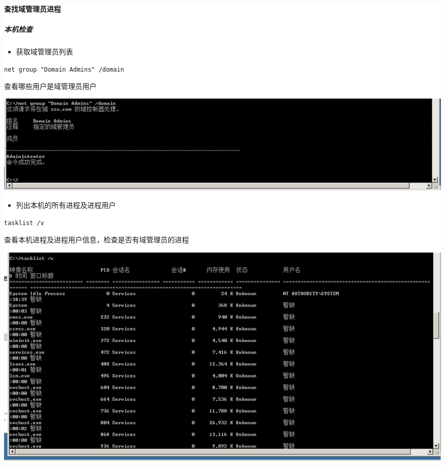 

#### 查找域管理员进程

##### 本机检查

* 获取域管理员列表

```
net group "Domain Admins" /domain
```

查看哪些用户是域管理员用户

![image-20211005041852396](image/image-20211005041852396.png)

- 列出本机的所有进程及进程用户

```
tasklist /v
```

查看本机进程及进程用户信息，检查是否有域管理员的进程

![image-20211005041945100](image/image-20211005041945100.png)
